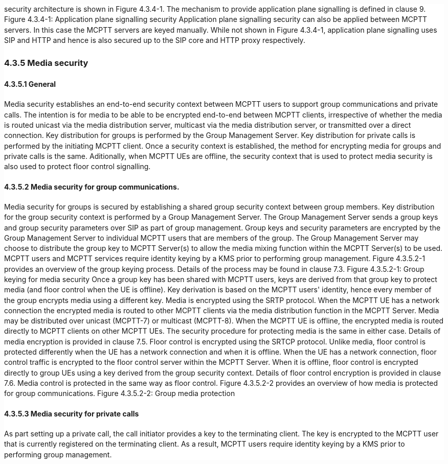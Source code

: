 security architecture is shown in Figure 4.3.4-1.
The mechanism to provide application plane signalling is defined in clause 9.
Figure 4.3.4-1: Application plane signalling security
Application plane signalling security can also be applied between MCPTT
servers. In this case the MCPTT servers are keyed manually. While not shown in
Figure 4.3.4-1, application plane signalling uses SIP and HTTP and hence is
also secured up to the SIP core and HTTP proxy respectively.
### 4.3.5 Media security
#### 4.3.5.1 General
Media security establishes an end-to-end security context between MCPTT users
to support group communications and private calls. The intention is for media
to be able to be encrypted end-to-end between MCPTT clients, irrespective of
whether the media is routed unicast via the media distribution server,
multicast via the media distribution server, or transmitted over a direct
connection.
Key distribution for groups is performed by the Group Management Server. Key
distribution for private calls is performed by the initiating MCPTT client.
Once a security context is established, the method for encrypting media for
groups and private calls is the same. Aditionally, when MCPTT UEs are offline,
the security context that is used to protect media security is also used to
protect floor control signalling.
#### 4.3.5.2 Media security for group communications.
Media security for groups is secured by establishing a shared group security
context between group members. Key distribution for the group security context
is performed by a Group Management Server. The Group Management Server sends a
group keys and group security parameters over SIP as part of group management.
Group keys and security parameters are encrypted by the Group Management
Server to individual MCPTT users that are members of the group. The Group
Management Server may choose to distribute the group key to MCPTT Server(s) to
allow the media mixing function within the MCPTT Server(s) to be used. MCPTT
users and MCPTT services require identity keying by a KMS prior to performing
group management.
Figure 4.3.5.2-1 provides an overview of the group keying process. Details of
the process may be found in clause 7.3.
Figure 4.3.5.2-1: Group keying for media security
Once a group key has been shared with MCPTT users, keys are derived from that
group key to protect media (and floor control when the UE is offline). Key
derivation is based on the MCPTT users\' identity, hence every member of the
group encrypts media using a different key.
Media is encrypted using the SRTP protocol. When the MCPTT UE has a network
connection the encrypted media is routed to other MCPTT clients via the media
distribution function in the MCPTT Server. Media may be distributed over
unicast (MCPTT-7) or multicast (MCPTT-8). When the MCPTT UE is offline, the
encrypted media is routed directly to MCPTT clients on other MCPTT UEs. The
security procedure for protecting media is the same in either case. Details of
media encryption is provided in clause 7.5.
Floor control is encrypted using the SRTCP protocol. Unlike media, floor
control is protected differently when the UE has a network connection and when
it is offline. When the UE has a network connection, floor control traffic is
encrypted to the floor control server within the MCPTT Server. When it is
offline, floor control is encrypted directly to group UEs using a key derived
from the group security context. Details of floor control encryption is
provided in clause 7.6. Media control is protected in the same way as floor
control.
Figure 4.3.5.2-2 provides an overview of how media is protected for group
communications.
Figure 4.3.5.2-2: Group media protection
#### 4.3.5.3 Media security for private calls
As part setting up a private call, the call initiator provides a key to the
terminating client. The key is encrypted to the MCPTT user that is currently
registered on the terminating client. As a result, MCPTT users require
identity keying by a KMS prior to performing group management.